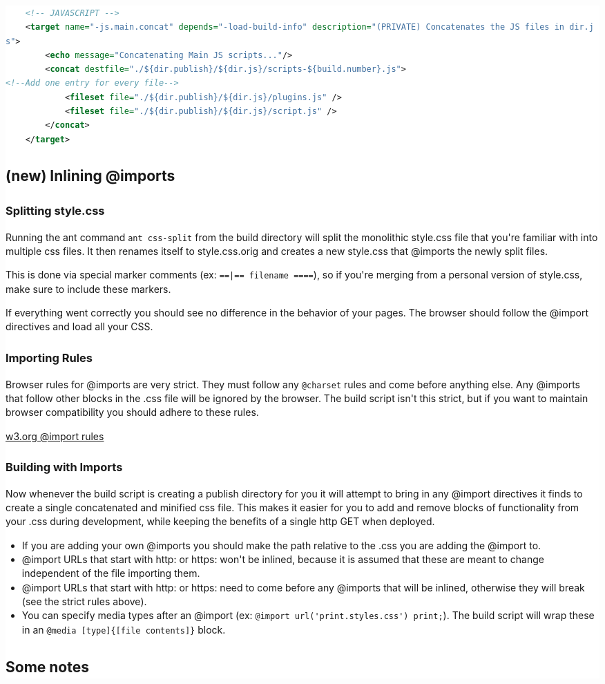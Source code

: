 ```xml
    <!-- JAVASCRIPT -->
    <target name="-js.main.concat" depends="-load-build-info" description="(PRIVATE) Concatenates the JS files in dir.js">
        <echo message="Concatenating Main JS scripts..."/>
        <concat destfile="./${dir.publish}/${dir.js}/scripts-${build.number}.js">
<!--Add one entry for every file-->
	        <fileset file="./${dir.publish}/${dir.js}/plugins.js" />
      		<fileset file="./${dir.publish}/${dir.js}/script.js" />
        </concat>
    </target>
```

## (new) Inlining @imports

### Splitting style.css

Running the ant command `ant css-split` from the build directory will split the monolithic style.css file that you're familiar with into multiple css files.  It then renames itself to style.css.orig and creates a new style.css that @imports the newly split files.  

This is done via special marker comments (ex: `==|== filename ====`), so if you're merging from a personal version of style.css, make sure to include these markers.

If everything went correctly you should see no difference in the behavior of your pages.  The browser should follow the @import directives and load all your CSS.

### Importing Rules

Browser rules for @imports are very strict.  They must follow any `@charset` rules and come before anything else. Any @imports that follow other blocks in the .css file will be ignored by the browser.  The build script isn't this strict, but if you want to maintain browser compatibility you should adhere to these rules.

[w3.org @import rules](http://www.w3.org/TR/css3-cascade/#import)

### Building with Imports

Now whenever the build script is creating a publish directory for you it will attempt to bring in any @import directives it finds to create a single concatenated and minified css file.  This makes it easier for you to add and remove blocks of functionality from your .css during development, while keeping the benefits of a single http GET when deployed.

  * If you are adding your own @imports you should make the path relative to the .css you are adding the @import to.  
  * @import URLs that start with http: or https: won't be inlined, because it is assumed that these are meant to change independent of the file importing them.  
  * @import URLs that start with http: or https: need to come before any @imports that will be inlined, otherwise they will break (see the strict rules above).
  * You can specify media types after an @import (ex: `@import url('print.styles.css') print;`).  The build script will wrap these in an `@media [type]{[file contents]}` block.

## Some notes
